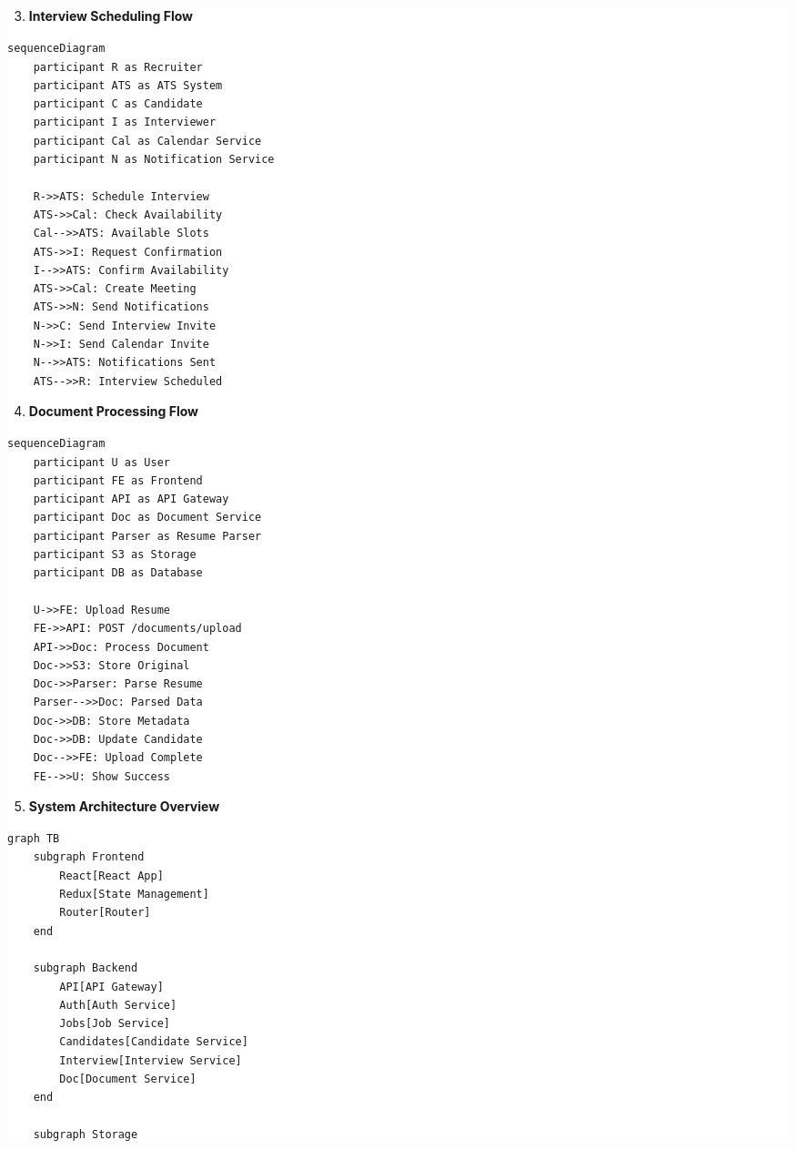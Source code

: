 3. **Interview Scheduling Flow**
```mermaid
sequenceDiagram
    participant R as Recruiter
    participant ATS as ATS System
    participant C as Candidate
    participant I as Interviewer
    participant Cal as Calendar Service
    participant N as Notification Service

    R->>ATS: Schedule Interview
    ATS->>Cal: Check Availability
    Cal-->>ATS: Available Slots
    ATS->>I: Request Confirmation
    I-->>ATS: Confirm Availability
    ATS->>Cal: Create Meeting
    ATS->>N: Send Notifications
    N->>C: Send Interview Invite
    N->>I: Send Calendar Invite
    N-->>ATS: Notifications Sent
    ATS-->>R: Interview Scheduled
```

4. **Document Processing Flow**
```mermaid
sequenceDiagram
    participant U as User
    participant FE as Frontend
    participant API as API Gateway
    participant Doc as Document Service
    participant Parser as Resume Parser
    participant S3 as Storage
    participant DB as Database

    U->>FE: Upload Resume
    FE->>API: POST /documents/upload
    API->>Doc: Process Document
    Doc->>S3: Store Original
    Doc->>Parser: Parse Resume
    Parser-->>Doc: Parsed Data
    Doc->>DB: Store Metadata
    Doc->>DB: Update Candidate
    Doc-->>FE: Upload Complete
    FE-->>U: Show Success
```

5. **System Architecture Overview**
```mermaid
graph TB
    subgraph Frontend
        React[React App]
        Redux[State Management]
        Router[Router]
    end

    subgraph Backend
        API[API Gateway]
        Auth[Auth Service]
        Jobs[Job Service]
        Candidates[Candidate Service]
        Interview[Interview Service]
        Doc[Document Service]
    end

    subgraph Storage
```